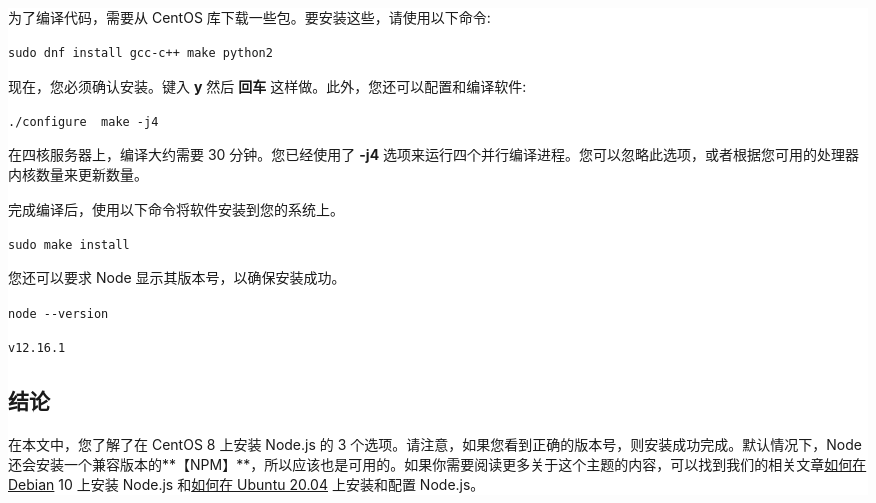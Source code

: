 为了编译代码，需要从 CentOS 库下载一些包。要安装这些，请使用以下命令:

```
sudo dnf install gcc-c++ make python2
```

现在，您必须确认安装。键入 **y** 然后 **回车** 这样做。此外，您还可以配置和编译软件:

```
./configure  make -j4
```

在四核服务器上，编译大约需要 30 分钟。您已经使用了 **-j4** 选项来运行四个并行编译进程。您可以忽略此选项，或者根据您可用的处理器内核数量来更新数量。

完成编译后，使用以下命令将软件安装到您的系统上。

```
sudo make install
```

您还可以要求 Node 显示其版本号，以确保安装成功。

```
node --version
```

```
v12.16.1 
```

## 结论

在本文中，您了解了在 CentOS 8 上安装 Node.js 的 3 个选项。请注意，如果您看到正确的版本号，则安装成功完成。默认情况下，Node 还会安装一个兼容版本的**【NPM】**，所以应该也是可用的。如果你需要阅读更多关于这个主题的内容，可以找到我们的相关文章[如何在 Debian](https://blog.eldernode.com/install-node-js-on-debian-10/) 10 上安装 Node.js 和[如何在 Ubuntu 20.04](https://blog.eldernode.com/install-and-config-node-js-on-ubuntu-20-04/) 上安装和配置 Node.js。